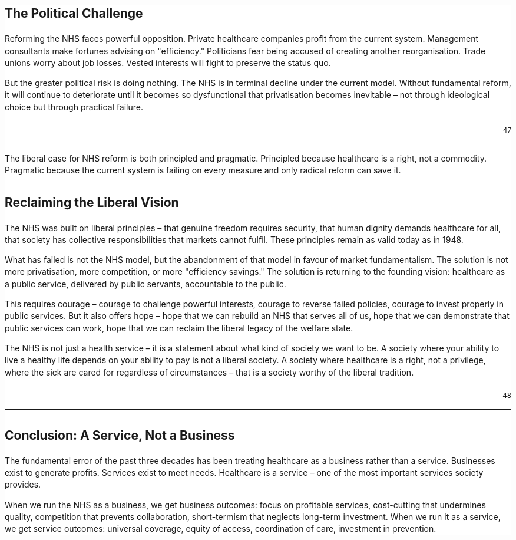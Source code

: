## The Political Challenge

Reforming the NHS faces powerful opposition. Private healthcare companies profit from the current system. Management consultants make fortunes advising on "efficiency." Politicians fear being accused of creating another reorganisation. Trade unions worry about job losses. Vested interests will fight to preserve the status quo.

But the greater political risk is doing nothing. The NHS is in terminal decline under the current model. Without fundamental reform, it will continue to deteriorate until it becomes so dysfunctional that privatisation becomes inevitable – not through ideological choice but through practical failure.

<div align="right"><sub>47</sub></div>
<div style="page-break-after: always;"></div>

---

The liberal case for NHS reform is both principled and pragmatic. Principled because healthcare is a right, not a commodity. Pragmatic because the current system is failing on every measure and only radical reform can save it.

## Reclaiming the Liberal Vision

The NHS was built on liberal principles – that genuine freedom requires security, that human dignity demands healthcare for all, that society has collective responsibilities that markets cannot fulfil. These principles remain as valid today as in 1948.

What has failed is not the NHS model, but the abandonment of that model in favour of market fundamentalism. The solution is not more privatisation, more competition, or more "efficiency savings." The solution is returning to the founding vision: healthcare as a public service, delivered by public servants, accountable to the public.

This requires courage – courage to challenge powerful interests, courage to reverse failed policies, courage to invest properly in public services. But it also offers hope – hope that we can rebuild an NHS that serves all of us, hope that we can demonstrate that public services can work, hope that we can reclaim the liberal legacy of the welfare state.

The NHS is not just a health service – it is a statement about what kind of society we want to be. A society where your ability to live a healthy life depends on your ability to pay is not a liberal society. A society where healthcare is a right, not a privilege, where the sick are cared for regardless of circumstances – that is a society worthy of the liberal tradition.

<div align="right"><sub>48</sub></div>
<div style="page-break-after: always;"></div>

---

## Conclusion: A Service, Not a Business

The fundamental error of the past three decades has been treating healthcare as a business rather than a service. Businesses exist to generate profits. Services exist to meet needs. Healthcare is a service – one of the most important services society provides.

When we run the NHS as a business, we get business outcomes: focus on profitable services, cost-cutting that undermines quality, competition that prevents collaboration, short-termism that neglects long-term investment. When we run it as a service, we get service outcomes: universal coverage, equity of access, coordination of care, investment in prevention.
